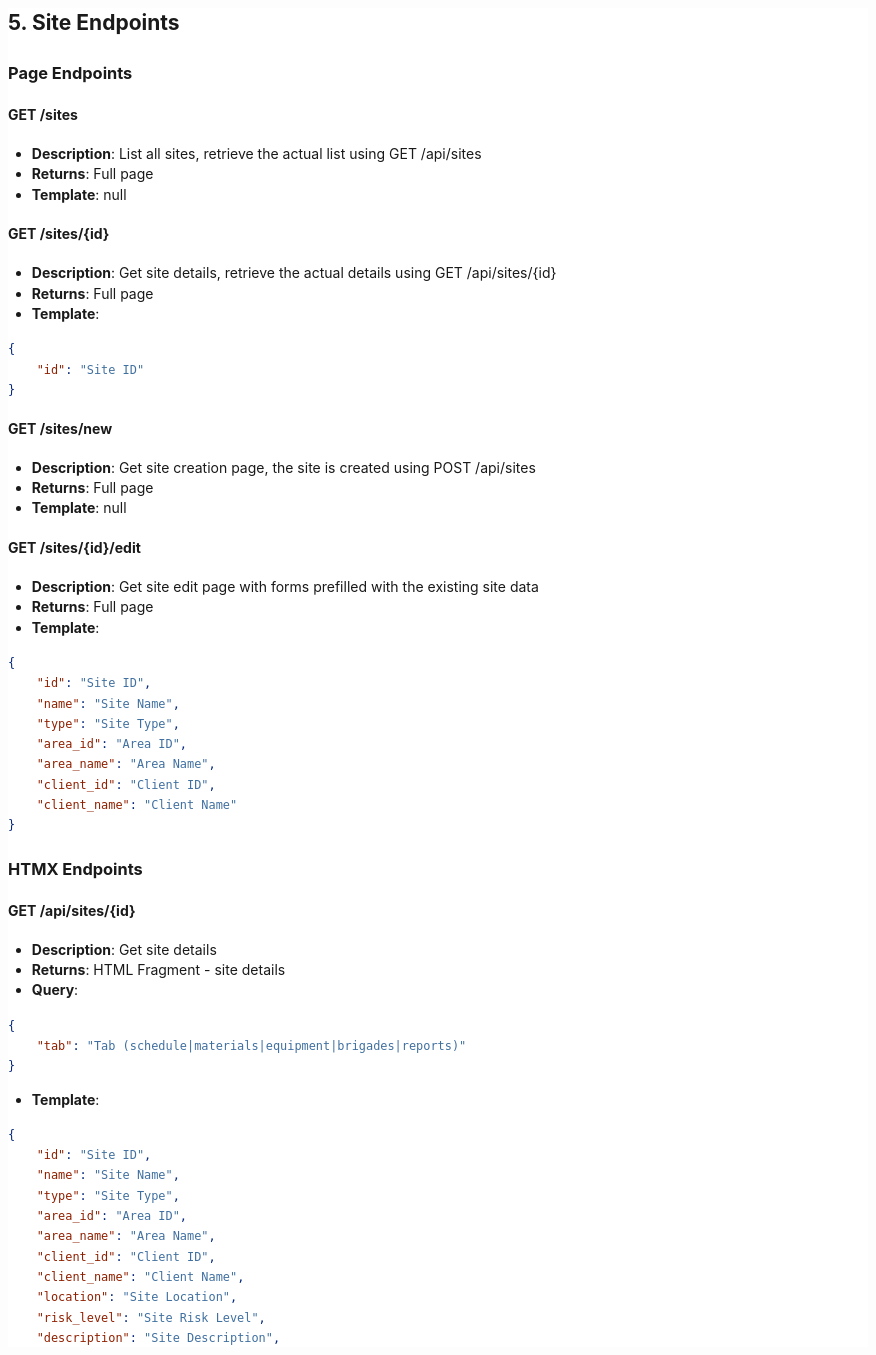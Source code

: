 ## 5. Site Endpoints

### Page Endpoints

#### GET /sites
- **Description**: List all sites, retrieve the actual list using GET /api/sites
- **Returns**: Full page
- **Template**: null

#### GET /sites/{id}
- **Description**: Get site details, retrieve the actual details using GET /api/sites/{id}
- **Returns**: Full page
- **Template**:
```json
{
    "id": "Site ID"
}
```

#### GET /sites/new
- **Description**: Get site creation page, the site is created using POST /api/sites
- **Returns**: Full page
- **Template**: null

#### GET /sites/{id}/edit
- **Description**: Get site edit page with forms prefilled with the existing site data
- **Returns**: Full page
- **Template**:
```json
{
    "id": "Site ID",
    "name": "Site Name",
    "type": "Site Type",
    "area_id": "Area ID",
    "area_name": "Area Name",
    "client_id": "Client ID",
    "client_name": "Client Name"
}
```

### HTMX Endpoints

#### GET /api/sites/{id}
- **Description**: Get site details
- **Returns**: HTML Fragment - site details
- **Query**:
```json
{
    "tab": "Tab (schedule|materials|equipment|brigades|reports)"
}
```
- **Template**:
```json
{
    "id": "Site ID",
    "name": "Site Name",
    "type": "Site Type",
    "area_id": "Area ID",
    "area_name": "Area Name",
    "client_id": "Client ID",
    "client_name": "Client Name",
    "location": "Site Location",
    "risk_level": "Site Risk Level",
    "description": "Site Description",
```